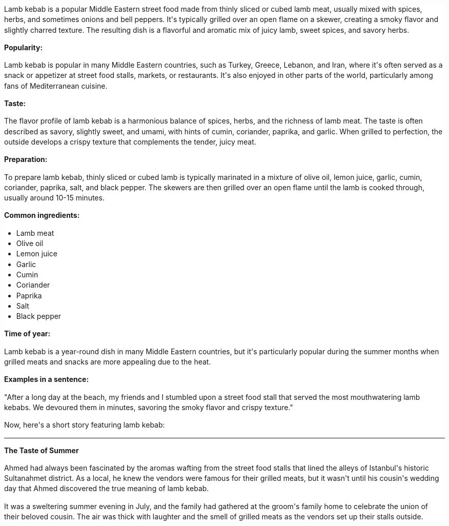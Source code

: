 Lamb kebab is a popular Middle Eastern street food made from thinly sliced or cubed lamb meat, usually mixed with spices, herbs, and sometimes onions and bell peppers. It's typically grilled over an open flame on a skewer, creating a smoky flavor and slightly charred texture. The resulting dish is a flavorful and aromatic mix of juicy lamb, sweet spices, and savory herbs.

**Popularity:**

Lamb kebab is popular in many Middle Eastern countries, such as Turkey, Greece, Lebanon, and Iran, where it's often served as a snack or appetizer at street food stalls, markets, or restaurants. It's also enjoyed in other parts of the world, particularly among fans of Mediterranean cuisine.

**Taste:**

The flavor profile of lamb kebab is a harmonious balance of spices, herbs, and the richness of lamb meat. The taste is often described as savory, slightly sweet, and umami, with hints of cumin, coriander, paprika, and garlic. When grilled to perfection, the outside develops a crispy texture that complements the tender, juicy meat.

**Preparation:**

To prepare lamb kebab, thinly sliced or cubed lamb is typically marinated in a mixture of olive oil, lemon juice, garlic, cumin, coriander, paprika, salt, and black pepper. The skewers are then grilled over an open flame until the lamb is cooked through, usually around 10-15 minutes.

**Common ingredients:**

* Lamb meat
* Olive oil
* Lemon juice
* Garlic
* Cumin
* Coriander
* Paprika
* Salt
* Black pepper

**Time of year:**

Lamb kebab is a year-round dish in many Middle Eastern countries, but it's particularly popular during the summer months when grilled meats and snacks are more appealing due to the heat.

**Examples in a sentence:**

"After a long day at the beach, my friends and I stumbled upon a street food stall that served the most mouthwatering lamb kebabs. We devoured them in minutes, savoring the smoky flavor and crispy texture."

Now, here's a short story featuring lamb kebab:

---

**The Taste of Summer**

Ahmed had always been fascinated by the aromas wafting from the street food stalls that lined the alleys of Istanbul's historic Sultanahmet district. As a local, he knew the vendors were famous for their grilled meats, but it wasn't until his cousin's wedding day that Ahmed discovered the true meaning of lamb kebab.

It was a sweltering summer evening in July, and the family had gathered at the groom's family home to celebrate the union of their beloved cousin. The air was thick with laughter and the smell of grilled meats as the vendors set up their stalls outside.
